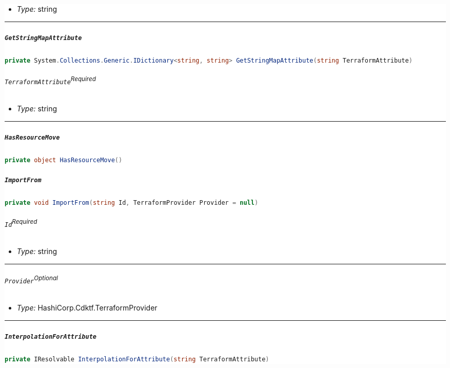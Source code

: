 - *Type:* string

---

##### `GetStringMapAttribute` <a name="GetStringMapAttribute" id="@cdktf/provider-snowflake.streamGrant.StreamGrant.getStringMapAttribute"></a>

```csharp
private System.Collections.Generic.IDictionary<string, string> GetStringMapAttribute(string TerraformAttribute)
```

###### `TerraformAttribute`<sup>Required</sup> <a name="TerraformAttribute" id="@cdktf/provider-snowflake.streamGrant.StreamGrant.getStringMapAttribute.parameter.terraformAttribute"></a>

- *Type:* string

---

##### `HasResourceMove` <a name="HasResourceMove" id="@cdktf/provider-snowflake.streamGrant.StreamGrant.hasResourceMove"></a>

```csharp
private object HasResourceMove()
```

##### `ImportFrom` <a name="ImportFrom" id="@cdktf/provider-snowflake.streamGrant.StreamGrant.importFrom"></a>

```csharp
private void ImportFrom(string Id, TerraformProvider Provider = null)
```

###### `Id`<sup>Required</sup> <a name="Id" id="@cdktf/provider-snowflake.streamGrant.StreamGrant.importFrom.parameter.id"></a>

- *Type:* string

---

###### `Provider`<sup>Optional</sup> <a name="Provider" id="@cdktf/provider-snowflake.streamGrant.StreamGrant.importFrom.parameter.provider"></a>

- *Type:* HashiCorp.Cdktf.TerraformProvider

---

##### `InterpolationForAttribute` <a name="InterpolationForAttribute" id="@cdktf/provider-snowflake.streamGrant.StreamGrant.interpolationForAttribute"></a>

```csharp
private IResolvable InterpolationForAttribute(string TerraformAttribute)
```
